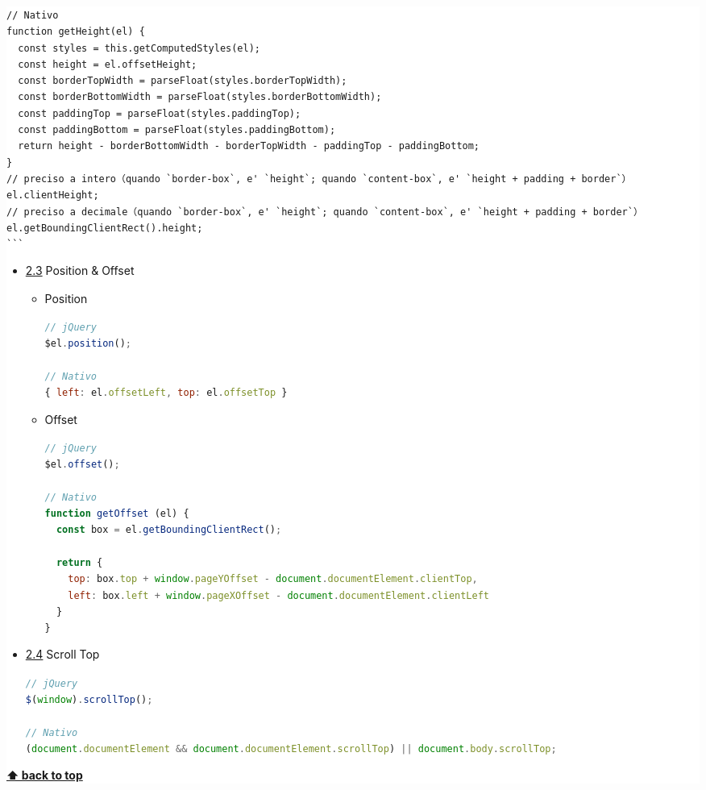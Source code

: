    // Nativo
    function getHeight(el) {
      const styles = this.getComputedStyles(el);
      const height = el.offsetHeight;
      const borderTopWidth = parseFloat(styles.borderTopWidth);
      const borderBottomWidth = parseFloat(styles.borderBottomWidth);
      const paddingTop = parseFloat(styles.paddingTop);
      const paddingBottom = parseFloat(styles.paddingBottom);
      return height - borderBottomWidth - borderTopWidth - paddingTop - paddingBottom;
    }
    // preciso a intero（quando `border-box`, e' `height`; quando `content-box`, e' `height + padding + border`）
    el.clientHeight;
    // preciso a decimale（quando `border-box`, e' `height`; quando `content-box`, e' `height + padding + border`）
    el.getBoundingClientRect().height;
    ```

* [2.3](readme-it.md#2.3)  Position & Offset
  * Position

    ```javascript
    // jQuery
    $el.position();

    // Nativo
    { left: el.offsetLeft, top: el.offsetTop }
    ```

  * Offset

    ```javascript
    // jQuery
    $el.offset();

    // Nativo
    function getOffset (el) {
      const box = el.getBoundingClientRect();

      return {
        top: box.top + window.pageYOffset - document.documentElement.clientTop,
        left: box.left + window.pageXOffset - document.documentElement.clientLeft
      }
    }
    ```
* [2.4](readme-it.md#2.4)  Scroll Top

  ```javascript
  // jQuery
  $(window).scrollTop();

  // Nativo
  (document.documentElement && document.documentElement.scrollTop) || document.body.scrollTop;
  ```

[**⬆ back to top**](readme-it.md#table-of-contents)
